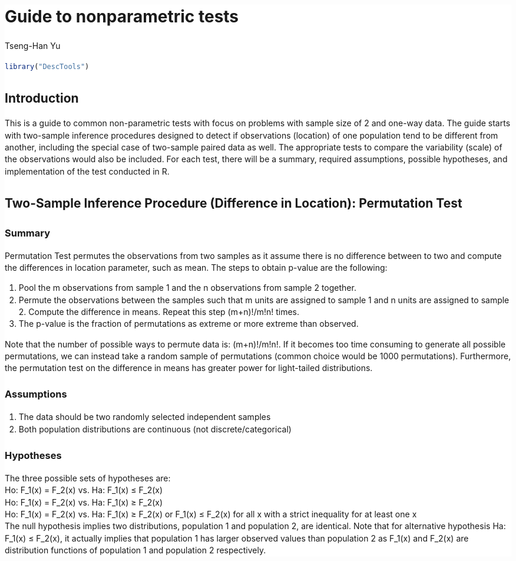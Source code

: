 # Guide to nonparametric tests

Tseng-Han Yu




```r
library("DescTools")
```

## Introduction
This is a guide to common non-parametric tests with focus on problems with sample size of 2 and one-way data. The guide starts with two-sample inference procedures designed to detect if observations (location) of one population tend to be different from another, including the special case of two-sample paired data as well. The appropriate tests to compare the variability (scale) of the observations would also be included. For each test, there will be a summary, required assumptions, possible hypotheses, and implementation of the test conducted in R. 

## Two-Sample Inference Procedure (Difference in Location): Permutation Test 
### Summary
Permutation Test permutes the observations from two samples as it assume there is no difference between to two and compute the differences in location parameter, such as mean. The steps to obtain p-value are the following: 

1. Pool the m observations from sample 1 and the n observations from sample 2 together.   
2. Permute the observations between the samples such that m units are assigned to sample 1 and n units are assigned to sample 2. Compute the difference in means. Repeat this step (m+n)!/m!n! times.
3. The p-value is the fraction of permutations as extreme or more extreme than observed.  

Note that the number of possible ways to permute data is: (m+n)!/m!n!. If it becomes too time consuming to generate all possible permutations, we can instead take a random sample of permutations (common choice would be 1000 permutations). Furthermore, the permutation test on the difference in means has greater power for light-tailed distributions.

### Assumptions
1. The data should be two randomly selected independent samples   
2. Both population distributions are continuous (not discrete/categorical)  

### Hypotheses
The three possible sets of hypotheses are:                    
Ho: F_1(x) = F_2(x) vs. Ha: F_1(x) ≤ F_2(x)                                          
Ho: F_1(x) = F_2(x) vs. Ha: F_1(x) ≥ F_2(x)                                               
Ho: F_1(x) = F_2(x) vs. Ha: F_1(x) ≥ F_2(x) or F_1(x) ≤ F_2(x) for all x with a strict inequality for at least one x  
The null hypothesis implies two distributions, population 1 and population 2, are identical. Note that for alternative hypothesis Ha: F_1(x) ≤ F_2(x), it actually implies that population 1 has larger observed values than population 2 as F_1(x) and F_2(x) are distribution functions of population 1 and population 2 respectively.
